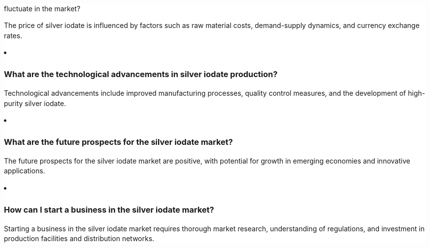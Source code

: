 fluctuate in the market?</h3> <p>The price of silver iodate is influenced by factors such as raw material costs, demand-supply dynamics, and currency exchange rates.</p> </li> <li> <h3>What are the technological advancements in silver iodate production?</h3> <p>Technological advancements include improved manufacturing processes, quality control measures, and the development of high-purity silver iodate.</p> </li> <li> <h3>What are the future prospects for the silver iodate market?</h3> <p>The future prospects for the silver iodate market are positive, with potential for growth in emerging economies and innovative applications.</p> </li> <li> <h3>How can I start a business in the silver iodate market?</h3> <p>Starting a business in the silver iodate market requires thorough market research, understanding of regulations, and investment in production facilities and distribution networks.</p> </li></ol></body></html></strong></p>
